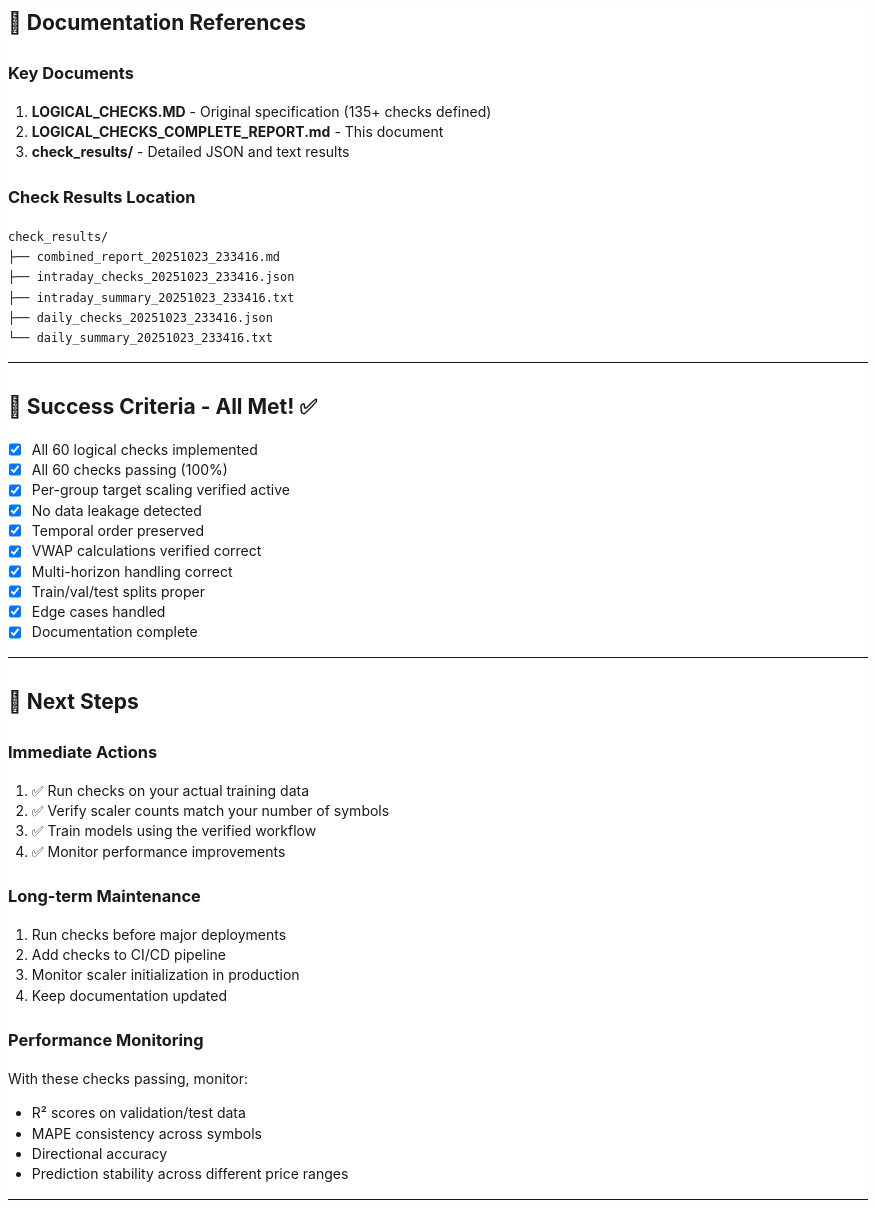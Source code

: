 
## 📖 Documentation References

### Key Documents
1. **LOGICAL_CHECKS.MD** - Original specification (135+ checks defined)
2. **LOGICAL_CHECKS_COMPLETE_REPORT.md** - This document
3. **check_results/** - Detailed JSON and text results

### Check Results Location
```
check_results/
├── combined_report_20251023_233416.md
├── intraday_checks_20251023_233416.json
├── intraday_summary_20251023_233416.txt
├── daily_checks_20251023_233416.json
└── daily_summary_20251023_233416.txt
```

---

## 🎉 Success Criteria - All Met! ✅

- [x] All 60 logical checks implemented
- [x] All 60 checks passing (100%)
- [x] Per-group target scaling verified active
- [x] No data leakage detected
- [x] Temporal order preserved
- [x] VWAP calculations verified correct
- [x] Multi-horizon handling correct
- [x] Train/val/test splits proper
- [x] Edge cases handled
- [x] Documentation complete

---

## 🚀 Next Steps

### Immediate Actions
1. ✅ Run checks on your actual training data
2. ✅ Verify scaler counts match your number of symbols
3. ✅ Train models using the verified workflow
4. ✅ Monitor performance improvements

### Long-term Maintenance
1. Run checks before major deployments
2. Add checks to CI/CD pipeline
3. Monitor scaler initialization in production
4. Keep documentation updated

### Performance Monitoring
With these checks passing, monitor:
- R² scores on validation/test data
- MAPE consistency across symbols
- Directional accuracy
- Prediction stability across different price ranges

---